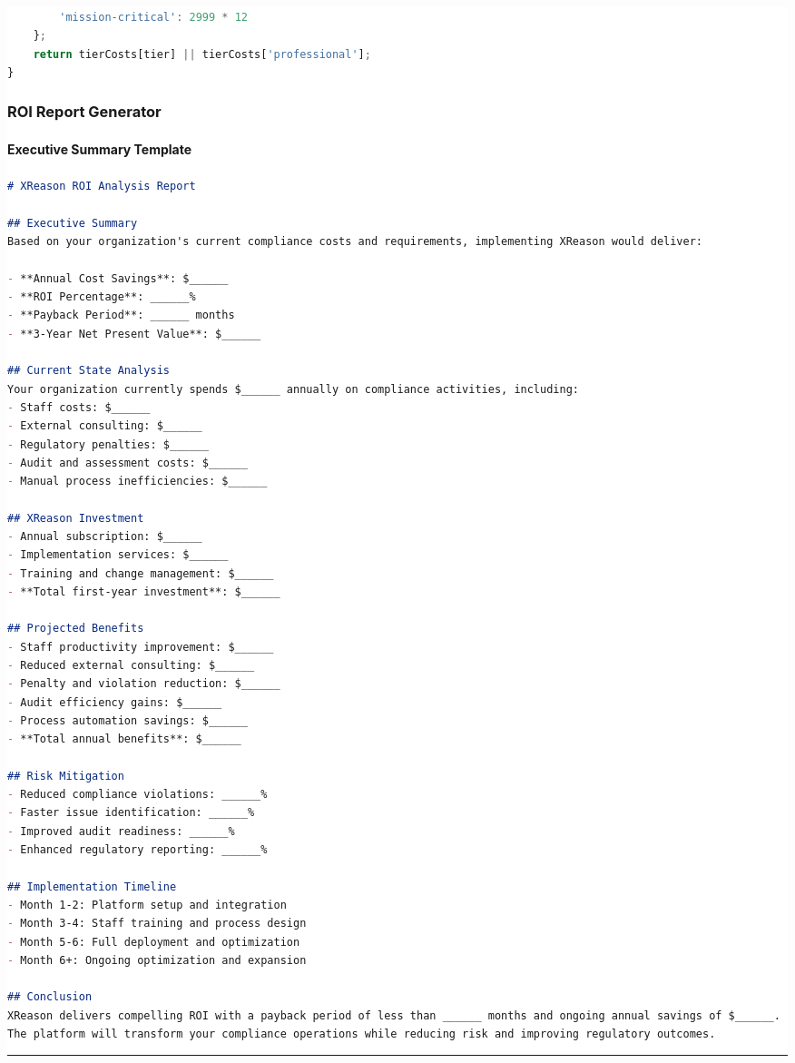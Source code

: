 ```javascript
        'mission-critical': 2999 * 12
    };
    return tierCosts[tier] || tierCosts['professional'];
}
```

### **ROI Report Generator**

#### **Executive Summary Template**
```markdown
# XReason ROI Analysis Report

## Executive Summary
Based on your organization's current compliance costs and requirements, implementing XReason would deliver:

- **Annual Cost Savings**: $______
- **ROI Percentage**: ______%
- **Payback Period**: ______ months
- **3-Year Net Present Value**: $______

## Current State Analysis
Your organization currently spends $______ annually on compliance activities, including:
- Staff costs: $______
- External consulting: $______
- Regulatory penalties: $______
- Audit and assessment costs: $______
- Manual process inefficiencies: $______

## XReason Investment
- Annual subscription: $______
- Implementation services: $______
- Training and change management: $______
- **Total first-year investment**: $______

## Projected Benefits
- Staff productivity improvement: $______
- Reduced external consulting: $______
- Penalty and violation reduction: $______
- Audit efficiency gains: $______
- Process automation savings: $______
- **Total annual benefits**: $______

## Risk Mitigation
- Reduced compliance violations: ______%
- Faster issue identification: ______%
- Improved audit readiness: ______%
- Enhanced regulatory reporting: ______%

## Implementation Timeline
- Month 1-2: Platform setup and integration
- Month 3-4: Staff training and process design
- Month 5-6: Full deployment and optimization
- Month 6+: Ongoing optimization and expansion

## Conclusion
XReason delivers compelling ROI with a payback period of less than ______ months and ongoing annual savings of $______. The platform will transform your compliance operations while reducing risk and improving regulatory outcomes.
```

---